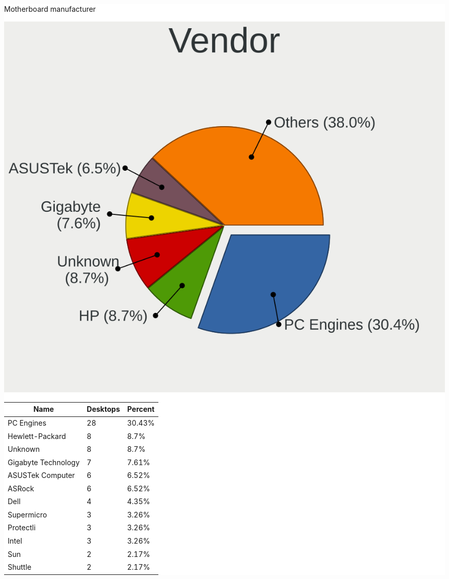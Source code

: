 Motherboard manufacturer

![Vendor](./images/pie_chart_bsd/node_vendor.svg)


| Name                | Desktops | Percent |
|---------------------|----------|---------|
| PC Engines          | 28       | 30.43%  |
| Hewlett-Packard     | 8        | 8.7%    |
| Unknown             | 8        | 8.7%    |
| Gigabyte Technology | 7        | 7.61%   |
| ASUSTek Computer    | 6        | 6.52%   |
| ASRock              | 6        | 6.52%   |
| Dell                | 4        | 4.35%   |
| Supermicro          | 3        | 3.26%   |
| Protectli           | 3        | 3.26%   |
| Intel               | 3        | 3.26%   |
| Sun                 | 2        | 2.17%   |
| Shuttle             | 2        | 2.17%   |